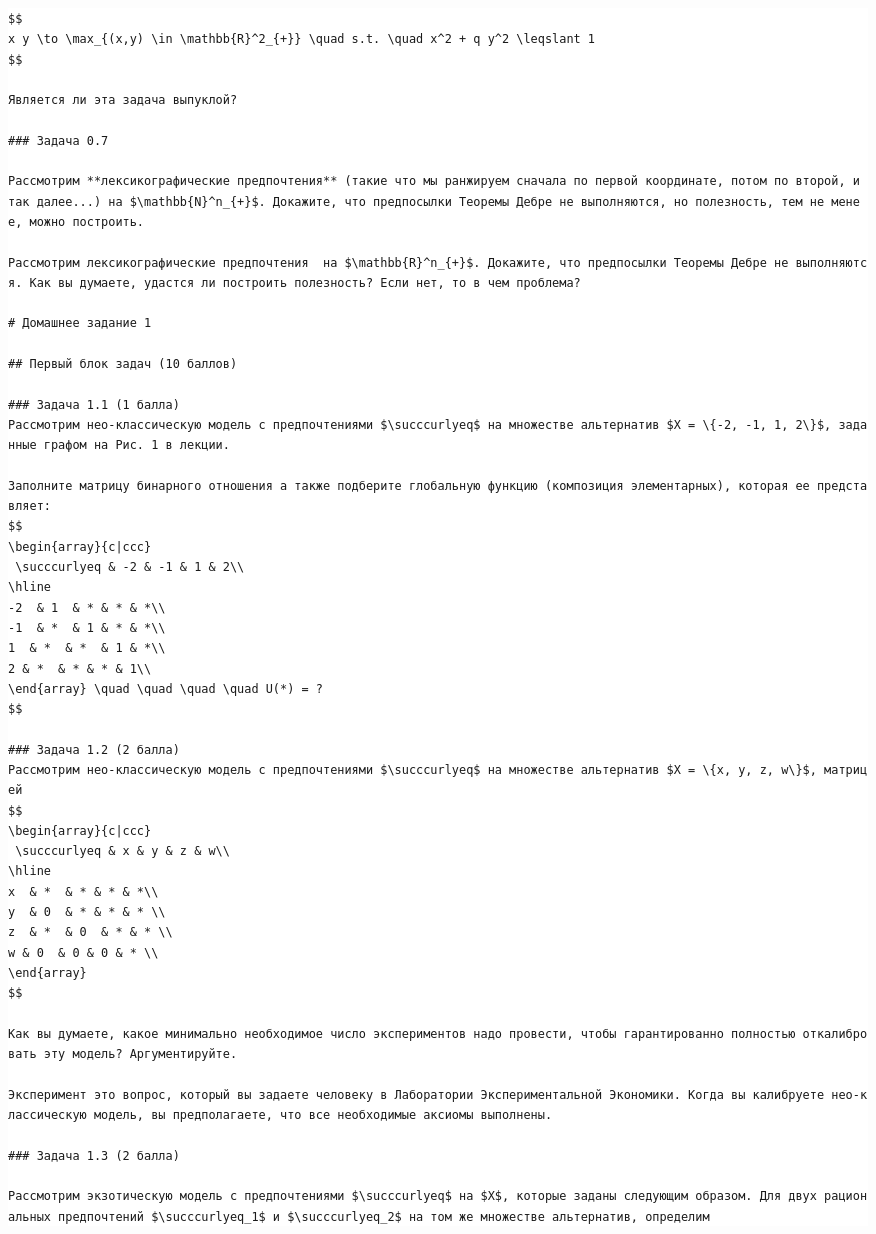 ``` -->
$$ 
x y \to \max_{(x,y) \in \mathbb{R}^2_{+}} \quad s.t. \quad x^2 + q y^2 \leqslant 1
$$

Является ли эта задача выпуклой?

### Задача 0.7

Рассмотрим **лексикографические предпочтения** (такие что мы ранжируем сначала по первой координате, потом по второй, и так далее...) на $\mathbb{N}^n_{+}$. Докажите, что предпосылки Теоремы Дебре не выполняются, но полезность, тем не менее, можно построить.

Рассмотрим лексикографические предпочтения  на $\mathbb{R}^n_{+}$. Докажите, что предпосылки Теоремы Дебре не выполняются. Как вы думаете, удастся ли построить полезность? Если нет, то в чем проблема?

# Домашнее задание 1

## Первый блок задач (10 баллов)

### Задача 1.1 (1 балла)
Рассмотрим нео-классическую модель с предпочтениями $\succcurlyeq$ на множестве альтернатив $X = \{-2, -1, 1, 2\}$, заданные графом на Рис. 1 в лекции.

Заполните матрицу бинарного отношения а также подберите глобальную функцию (композиция элементарных), которая ее представляет:
$$ 
\begin{array}{c|ccc}
 \succcurlyeq & -2 & -1 & 1 & 2\\
\hline
-2  & 1  & * & * & *\\
-1  & *  & 1 & * & *\\
1  & *  & *  & 1 & *\\
2 & *  & * & * & 1\\
\end{array} \quad \quad \quad \quad U(*) = ?
$$

### Задача 1.2 (2 балла)
Рассмотрим нео-классическую модель с предпочтениями $\succcurlyeq$ на множестве альтернатив $X = \{x, y, z, w\}$, матрицей
$$ 
\begin{array}{c|ccc}
 \succcurlyeq & x & y & z & w\\
\hline
x  & *  & * & * & *\\
y  & 0  & * & * & * \\
z  & *  & 0  & * & * \\
w & 0  & 0 & 0 & * \\
\end{array}
$$

Как вы думаете, какое минимально необходимое число экспериментов надо провести, чтобы гарантированно полностью откалибровать эту модель? Аргументируйте.

Эксперимент это вопрос, который вы задаете человеку в Лаборатории Экспериментальной Экономики. Когда вы калибруете нео-классическую модель, вы предполагаете, что все необходимые аксиомы выполнены.

### Задача 1.3 (2 балла)

Рассмотрим экзотическую модель с предпочтениями $\succcurlyeq$ на $X$, которые заданы следующим образом. Для двух рациональных предпочтений $\succcurlyeq_1$ и $\succcurlyeq_2$ на том же множестве альтернатив, определим
```